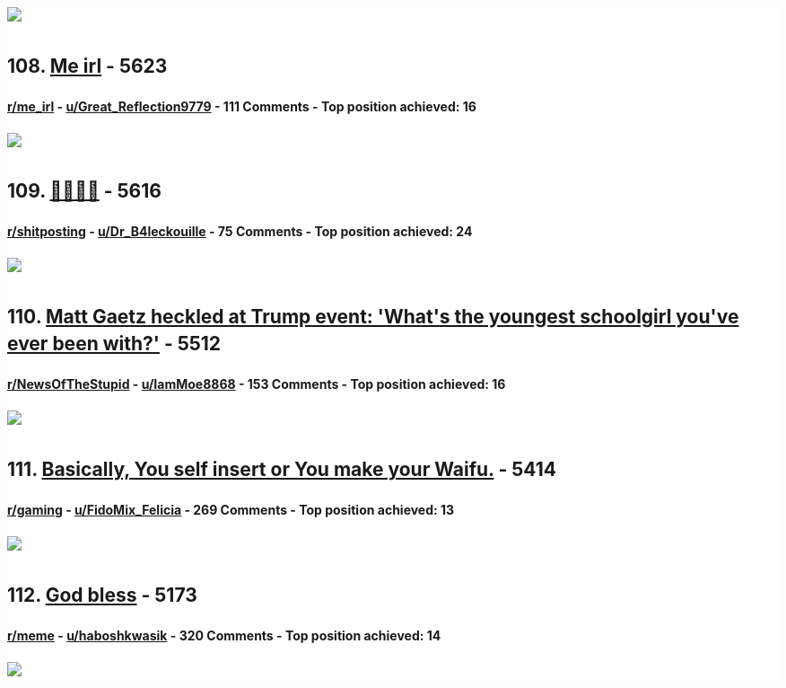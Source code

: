 <a href="https://i.redd.it/rxb4g8pspvdc1.jpeg"><img src="https://b.thumbs.redditmedia.com/ZtaYvzdF0T0awUT2096ge5ILyW9ev-ErGyvdAuVa-gc.jpg"></img></a>

## 108. [Me irl](http://reddit.com/r/me_irl/comments/19c3we7/me_irl/) - 5623
#### [r/me_irl](http://reddit.com/r/me_irl) - [u/Great_Reflection9779](http://reddit.com/u/Great_Reflection9779) - 111 Comments - Top position achieved: 16

<a href="https://i.imgur.com/2hQ33V4.png"><img src="https://b.thumbs.redditmedia.com/dHVSBU683d5sufRJ2_wO4n6UKEYXmtftuyBIZ7r6w_A.jpg"></img></a>

## 109. [👀👀👀👀](http://reddit.com/r/shitposting/comments/19c8d3c/_/) - 5616
#### [r/shitposting](http://reddit.com/r/shitposting) - [u/Dr_B4leckouille](http://reddit.com/u/Dr_B4leckouille) - 75 Comments - Top position achieved: 24

<a href="https://v.redd.it/ypyqipgiutdc1"><img src="https://a.thumbs.redditmedia.com/dmbUgbtyUvWyVv6usAz_MHwAjX8hz9riImHXn7T-uL0.jpg"></img></a>

## 110. [Matt Gaetz heckled at Trump event: 'What's the youngest schoolgirl you've ever been with?'](http://reddit.com/r/NewsOfTheStupid/comments/19ciw7x/matt_gaetz_heckled_at_trump_event_whats_the/) - 5512
#### [r/NewsOfTheStupid](http://reddit.com/r/NewsOfTheStupid) - [u/IamMoe8868](http://reddit.com/u/IamMoe8868) - 153 Comments - Top position achieved: 16

<a href="https://www.rawstory.com/matt-gaetz-heckler/"><img src="https://b.thumbs.redditmedia.com/szb_EKTQTGQ0PzLBMK3paT0eXq9vDQF-jY_LWMii4cg.jpg"></img></a>

## 111. [Basically, You self insert or You make your Waifu.](http://reddit.com/r/gaming/comments/19btky6/basically_you_self_insert_or_you_make_your_waifu/) - 5414
#### [r/gaming](http://reddit.com/r/gaming) - [u/FidoMix_Felicia](http://reddit.com/u/FidoMix_Felicia) - 269 Comments - Top position achieved: 13

<a href="https://i.redd.it/n8iglyxgmpdc1.jpeg"><img src="https://b.thumbs.redditmedia.com/2zOaeuS_drz2ytMKAqqILPc5fmUkHnMeD8M6QbxsLJw.jpg"></img></a>

## 112. [God bless](http://reddit.com/r/meme/comments/19cci5d/god_bless/) - 5173
#### [r/meme](http://reddit.com/r/meme) - [u/haboshkwasik](http://reddit.com/u/haboshkwasik) - 320 Comments - Top position achieved: 14

<a href="https://i.redd.it/72347dy6pudc1.jpeg"><img src="https://b.thumbs.redditmedia.com/dNEMkmJl4OIH1-dXuapBbFSSnAYYbw0rKbSUFm-ePnM.jpg"></img></a>

